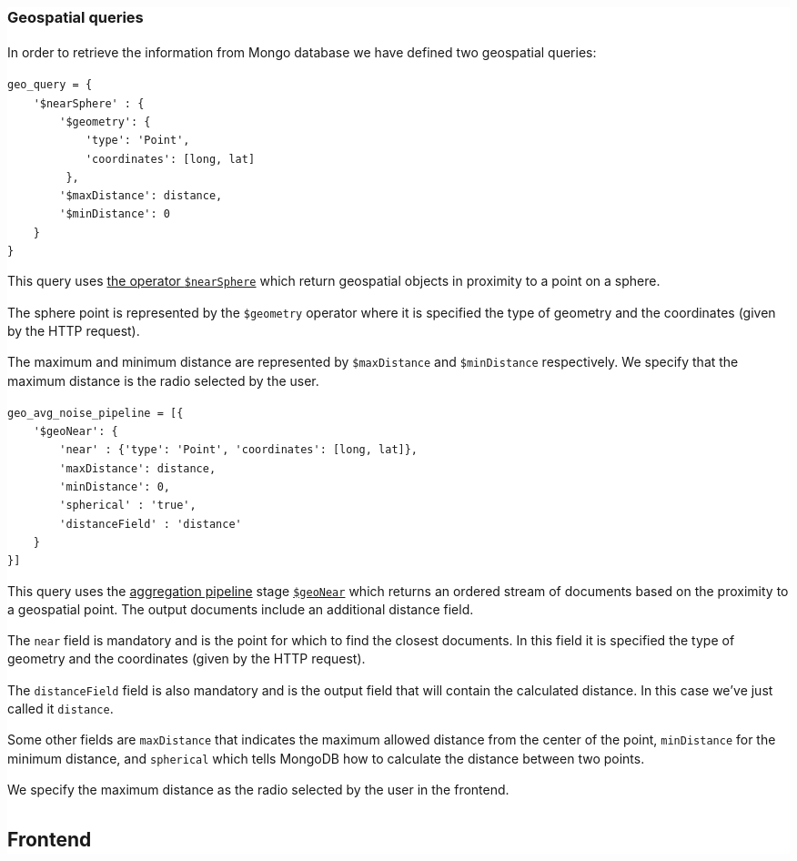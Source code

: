 ### Geospatial queries

In order to retrieve the information from Mongo database we have defined two geospatial queries:

```
geo_query = {
    '$nearSphere' : {
        '$geometry': {
            'type': 'Point',
            'coordinates': [long, lat]
         },
        '$maxDistance': distance,
        '$minDistance': 0
    }
}
```

This query uses [the operator `$nearSphere`](https://docs.mongodb.com/manual/reference/operator/query/nearSphere/#op._S_nearSphere) which return geospatial objects in proximity to a point on a sphere.

The sphere point is represented by the `$geometry` operator where it is specified the type of geometry and the coordinates (given by the HTTP request).

The maximum and minimum distance are represented by `$maxDistance` and `$minDistance` respectively. We specify that the maximum distance is the radio selected by the user.

```
geo_avg_noise_pipeline = [{
    '$geoNear': {
        'near' : {'type': 'Point', 'coordinates': [long, lat]},
        'maxDistance': distance,
        'minDistance': 0,
        'spherical' : 'true',
        'distanceField' : 'distance'
    }
}]
```

This query uses the [aggregation pipeline](https://docs.mongodb.com/manual/core/aggregation-pipeline/) stage [`$geoNear`](https://docs.mongodb.com/manual/reference/operator/aggregation/geoNear/#pipe._S_geoNear) which returns an ordered stream of documents based on the proximity to a geospatial point. The output documents include an additional distance field.

The `near` field is mandatory and is the point for which to find the closest documents. In this field it is specified the type of geometry and the coordinates (given by the HTTP request).

The `distanceField` field is also mandatory and is the output field that will contain the calculated distance. In this case we’ve just called it `distance`.

Some other fields are `maxDistance` that indicates the maximum allowed distance from the center of the point, `minDistance` for the minimum distance, and `spherical` which tells MongoDB how to calculate the distance between two points.

We specify the maximum distance as the radio selected by the user in the frontend.

## Frontend
